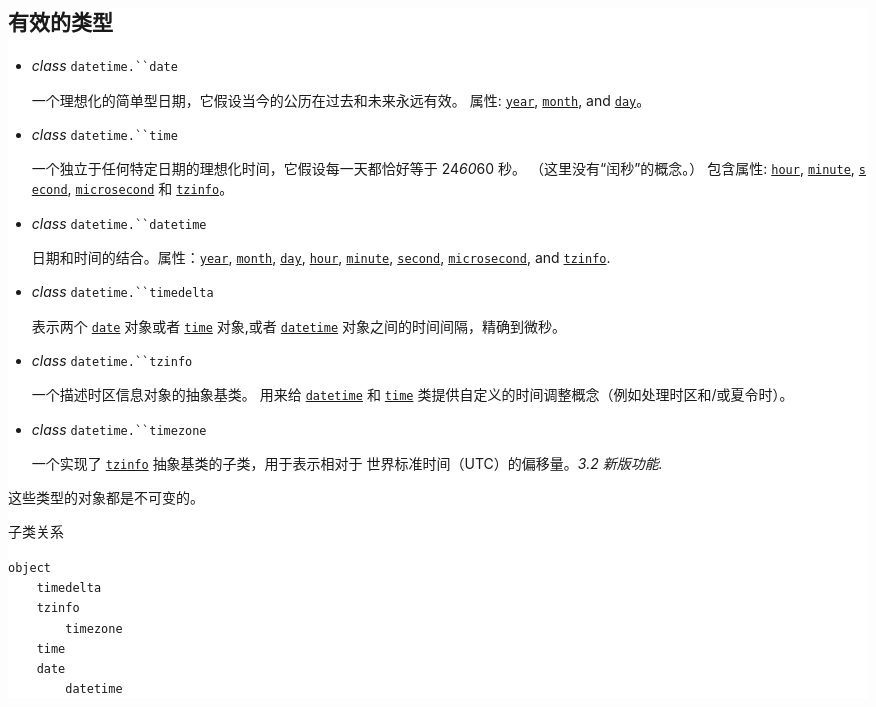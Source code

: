 ## 有效的类型

- *class* `datetime.``date`

  一个理想化的简单型日期，它假设当今的公历在过去和未来永远有效。 属性: [`year`](https://docs.python.org/zh-cn/3/library/datetime.html#datetime.date.year), [`month`](https://docs.python.org/zh-cn/3/library/datetime.html#datetime.date.month), and [`day`](https://docs.python.org/zh-cn/3/library/datetime.html#datetime.date.day)。

- *class* `datetime.``time`

  一个独立于任何特定日期的理想化时间，它假设每一天都恰好等于 24*60*60 秒。 （这里没有“闰秒”的概念。） 包含属性: [`hour`](https://docs.python.org/zh-cn/3/library/datetime.html#datetime.time.hour), [`minute`](https://docs.python.org/zh-cn/3/library/datetime.html#datetime.time.minute), [`second`](https://docs.python.org/zh-cn/3/library/datetime.html#datetime.time.second), [`microsecond`](https://docs.python.org/zh-cn/3/library/datetime.html#datetime.time.microsecond) 和 [`tzinfo`](https://docs.python.org/zh-cn/3/library/datetime.html#datetime.time.tzinfo)。

- *class* `datetime.``datetime`

  日期和时间的结合。属性：[`year`](https://docs.python.org/zh-cn/3/library/datetime.html#datetime.datetime.year), [`month`](https://docs.python.org/zh-cn/3/library/datetime.html#datetime.datetime.month), [`day`](https://docs.python.org/zh-cn/3/library/datetime.html#datetime.datetime.day), [`hour`](https://docs.python.org/zh-cn/3/library/datetime.html#datetime.datetime.hour), [`minute`](https://docs.python.org/zh-cn/3/library/datetime.html#datetime.datetime.minute), [`second`](https://docs.python.org/zh-cn/3/library/datetime.html#datetime.datetime.second), [`microsecond`](https://docs.python.org/zh-cn/3/library/datetime.html#datetime.datetime.microsecond), and [`tzinfo`](https://docs.python.org/zh-cn/3/library/datetime.html#datetime.datetime.tzinfo).

- *class* `datetime.``timedelta`

  表示两个 [`date`](https://docs.python.org/zh-cn/3/library/datetime.html#datetime.date) 对象或者 [`time`](https://docs.python.org/zh-cn/3/library/datetime.html#datetime.time) 对象,或者 [`datetime`](https://docs.python.org/zh-cn/3/library/datetime.html#datetime.datetime) 对象之间的时间间隔，精确到微秒。

- *class* `datetime.``tzinfo`

  一个描述时区信息对象的抽象基类。 用来给 [`datetime`](https://docs.python.org/zh-cn/3/library/datetime.html#datetime.datetime) 和 [`time`](https://docs.python.org/zh-cn/3/library/datetime.html#datetime.time) 类提供自定义的时间调整概念（例如处理时区和/或夏令时）。

- *class* `datetime.``timezone`

  一个实现了 [`tzinfo`](https://docs.python.org/zh-cn/3/library/datetime.html#datetime.tzinfo) 抽象基类的子类，用于表示相对于 世界标准时间（UTC）的偏移量。*3.2 新版功能.*

这些类型的对象都是不可变的。

子类关系

```
object
    timedelta
    tzinfo
        timezone
    time
    date
        datetime
```
